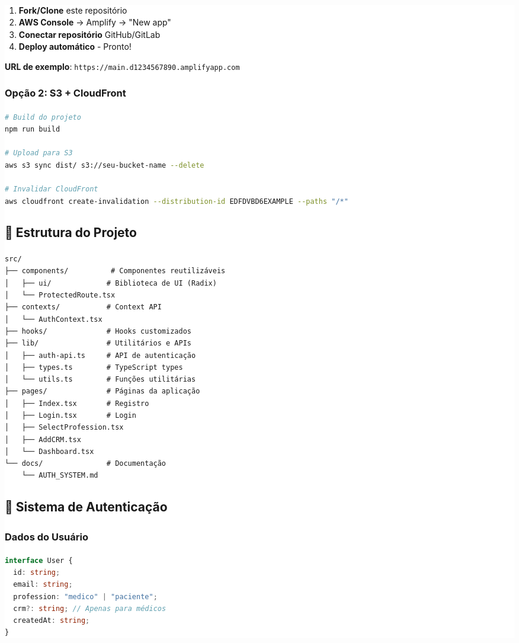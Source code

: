 1. **Fork/Clone** este repositório
2. **AWS Console** → Amplify → "New app"
3. **Conectar repositório** GitHub/GitLab
4. **Deploy automático** - Pronto!

**URL de exemplo**: `https://main.d1234567890.amplifyapp.com`

### Opção 2: S3 + CloudFront

```bash
# Build do projeto
npm run build

# Upload para S3
aws s3 sync dist/ s3://seu-bucket-name --delete

# Invalidar CloudFront
aws cloudfront create-invalidation --distribution-id EDFDVBD6EXAMPLE --paths "/*"
```

## 📁 Estrutura do Projeto

```
src/
├── components/          # Componentes reutilizáveis
│   ├── ui/             # Biblioteca de UI (Radix)
│   └── ProtectedRoute.tsx
├── contexts/           # Context API
│   └── AuthContext.tsx
├── hooks/              # Hooks customizados
├── lib/                # Utilitários e APIs
│   ├── auth-api.ts     # API de autenticação
│   ├── types.ts        # TypeScript types
│   └── utils.ts        # Funções utilitárias
├── pages/              # Páginas da aplicação
│   ├── Index.tsx       # Registro
│   ├── Login.tsx       # Login
│   ├── SelectProfession.tsx
│   ├── AddCRM.tsx
│   └── Dashboard.tsx
└── docs/               # Documentação
    └── AUTH_SYSTEM.md
```

## 🔐 Sistema de Autenticação

### Dados do Usuário

```typescript
interface User {
  id: string;
  email: string;
  profession: "medico" | "paciente";
  crm?: string; // Apenas para médicos
  createdAt: string;
}
```
